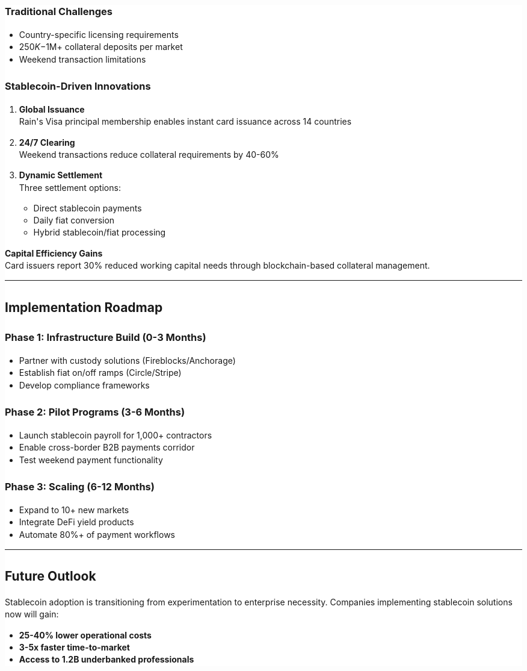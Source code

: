 ### Traditional Challenges
- Country-specific licensing requirements
- $250K-$1M+ collateral deposits per market
- Weekend transaction limitations

### Stablecoin-Driven Innovations
1. **Global Issuance**  
   Rain's Visa principal membership enables instant card issuance across 14 countries

2. **24/7 Clearing**  
   Weekend transactions reduce collateral requirements by 40-60%

3. **Dynamic Settlement**  
   Three settlement options:
   - Direct stablecoin payments
   - Daily fiat conversion
   - Hybrid stablecoin/fiat processing

**Capital Efficiency Gains**  
Card issuers report 30% reduced working capital needs through blockchain-based collateral management.

---

## Implementation Roadmap

### Phase 1: Infrastructure Build (0-3 Months)
- Partner with custody solutions (Fireblocks/Anchorage)
- Establish fiat on/off ramps (Circle/Stripe)
- Develop compliance frameworks

### Phase 2: Pilot Programs (3-6 Months)
- Launch stablecoin payroll for 1,000+ contractors
- Enable cross-border B2B payments corridor
- Test weekend payment functionality

### Phase 3: Scaling (6-12 Months)
- Expand to 10+ new markets
- Integrate DeFi yield products
- Automate 80%+ of payment workflows

---

## Future Outlook

Stablecoin adoption is transitioning from experimentation to enterprise necessity. Companies implementing stablecoin solutions now will gain:
- **25-40% lower operational costs**
- **3-5x faster time-to-market**
- **Access to 1.2B underbanked professionals**
